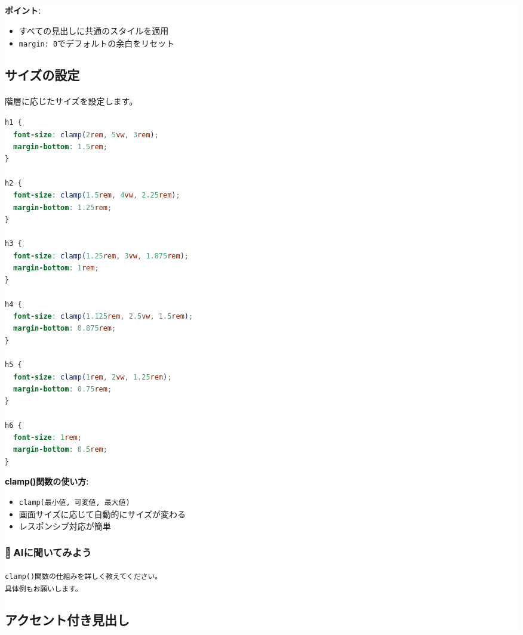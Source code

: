 **ポイント**:
- すべての見出しに共通のスタイルを適用
- `margin: 0`でデフォルトの余白をリセット

## サイズの設定

階層に応じたサイズを設定します。

```css
h1 {
  font-size: clamp(2rem, 5vw, 3rem);
  margin-bottom: 1.5rem;
}

h2 {
  font-size: clamp(1.5rem, 4vw, 2.25rem);
  margin-bottom: 1.25rem;
}

h3 {
  font-size: clamp(1.25rem, 3vw, 1.875rem);
  margin-bottom: 1rem;
}

h4 {
  font-size: clamp(1.125rem, 2.5vw, 1.5rem);
  margin-bottom: 0.875rem;
}

h5 {
  font-size: clamp(1rem, 2vw, 1.25rem);
  margin-bottom: 0.75rem;
}

h6 {
  font-size: 1rem;
  margin-bottom: 0.5rem;
}
```

**clamp()関数の使い方**:
- `clamp(最小値, 可変値, 最大値)`
- 画面サイズに応じて自動的にサイズが変わる
- レスポンシブ対応が簡単

### 🤖 AIに聞いてみよう

```
clamp()関数の仕組みを詳しく教えてください。
具体例もお願いします。
```

## アクセント付き見出し
